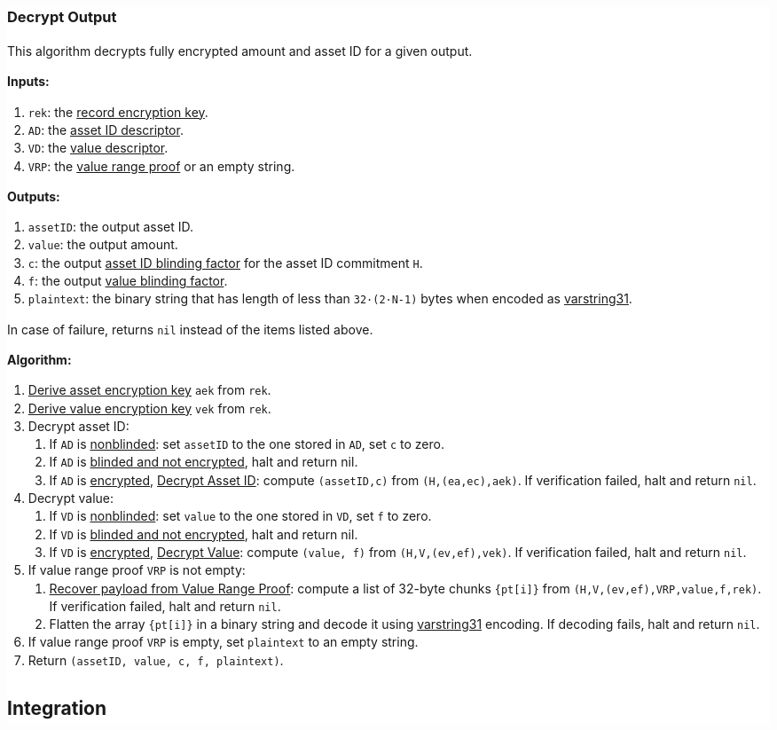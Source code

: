 

### Decrypt Output

This algorithm decrypts fully encrypted amount and asset ID for a given output.

**Inputs:**

1. `rek`: the [record encryption key](#record-encryption-key).
2. `AD`: the [asset ID descriptor](#asset-id-descriptor).
3. `VD`: the [value descriptor](#value-descriptor).
4. `VRP`: the [value range proof](#value-range-proof) or an empty string.

**Outputs:**

1. `assetID`: the output asset ID.
2. `value`: the output amount.
3. `c`: the output [asset ID blinding factor](#asset-id-blinding-factor) for the asset ID commitment `H`.
4. `f`: the output [value blinding factor](#value-blinding-factor).
5. `plaintext`: the binary string that has length of less than `32·(2·N-1)` bytes when encoded as [varstring31](data.md#varstring31).

In case of failure, returns `nil` instead of the items listed above.

**Algorithm:**

1. [Derive asset encryption key](#asset-id-encryption-key) `aek` from `rek`.
2. [Derive value encryption key](#value-encryption-key) `vek` from `rek`.
3. Decrypt asset ID:
    1. If `AD` is [nonblinded](#nonblinded-asset-id-descriptor): set `assetID` to the one stored in `AD`, set `c` to zero.
    2. If `AD` is [blinded and not encrypted](#blinded-asset-id-descriptor), halt and return nil.
    3. If `AD` is [encrypted](#encrypted-asset-id-descriptor), [Decrypt Asset ID](#decrypt-asset-id): compute `(assetID,c)` from `(H,(ea,ec),aek)`. If verification failed, halt and return `nil`.
4. Decrypt value:
    1. If `VD` is [nonblinded](#nonblinded-value-descriptor): set `value` to the one stored in `VD`, set `f` to zero.
    2. If `VD` is [blinded and not encrypted](#blinded-value-descriptor), halt and return nil.
    3. If `VD` is [encrypted](#encrypted-value-descriptor), [Decrypt Value](#decrypt-value): compute `(value, f)` from `(H,V,(ev,ef),vek)`. If verification failed, halt and return `nil`.
5. If value range proof `VRP` is not empty:
    1. [Recover payload from Value Range Proof](#recover-payload-from-value-range-proof): compute a list of 32-byte chunks `{pt[i]}` from `(H,V,(ev,ef),VRP,value,f,rek)`. If verification failed, halt and return `nil`.
    2. Flatten the array `{pt[i]}` in a binary string and decode it using [varstring31](data.md#varstring31) encoding. If decoding fails, halt and return `nil`.
6. If value range proof `VRP` is empty, set `plaintext` to an empty string.
7. Return `(assetID, value, c, f, plaintext)`.





## Integration
